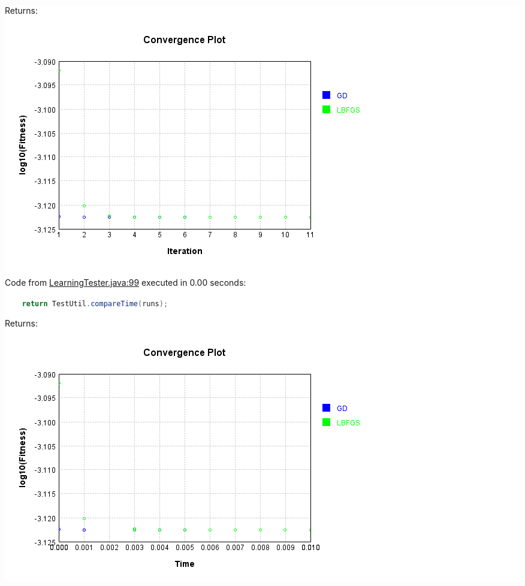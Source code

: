 Returns: 

![Result](etc/test.101.png)



Code from [LearningTester.java:99](../../../../../../../src/main/java/com/simiacryptus/mindseye/test/unit/LearningTester.java#L99) executed in 0.00 seconds: 
```java
    return TestUtil.compareTime(runs);
```

Returns: 

![Result](etc/test.102.png)
